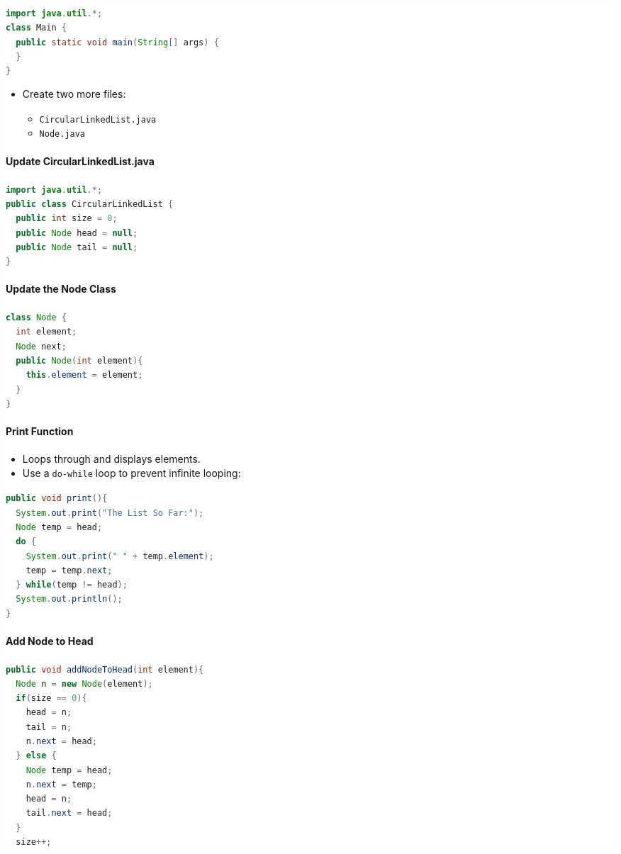 ```java
import java.util.*;
class Main {
  public static void main(String[] args) {
  }
}
```

* Create two more files:

  * `CircularLinkedList.java`
  * `Node.java`

#### Update CircularLinkedList.java

```java
import java.util.*;
public class CircularLinkedList {
  public int size = 0;
  public Node head = null;
  public Node tail = null;
}
```

#### Update the Node Class

```java
class Node {
  int element;
  Node next;
  public Node(int element){
    this.element = element;
  }
}
```

#### Print Function

* Loops through and displays elements.
* Use a `do-while` loop to prevent infinite looping:

```java
public void print(){
  System.out.print("The List So Far:");
  Node temp = head;
  do {
    System.out.print(" " + temp.element);
    temp = temp.next;
  } while(temp != head);
  System.out.println();
}
```

#### Add Node to Head

```java
public void addNodeToHead(int element){
  Node n = new Node(element);
  if(size == 0){
    head = n;
    tail = n;
    n.next = head;
  } else {
    Node temp = head;
    n.next = temp;
    head = n;
    tail.next = head;
  }
  size++;
```